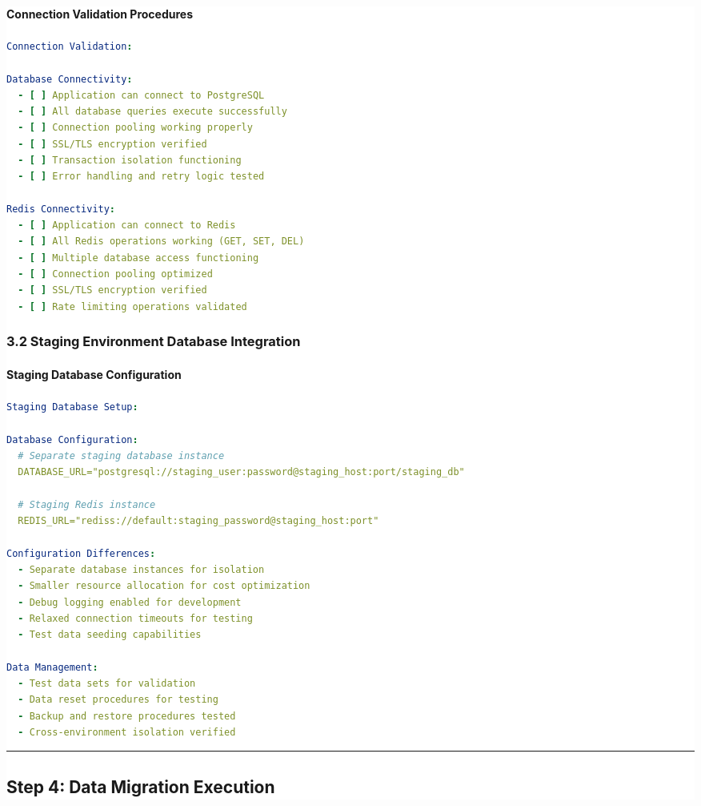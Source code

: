 #### Connection Validation Procedures
```yaml
Connection Validation:

Database Connectivity:
  - [ ] Application can connect to PostgreSQL
  - [ ] All database queries execute successfully
  - [ ] Connection pooling working properly
  - [ ] SSL/TLS encryption verified
  - [ ] Transaction isolation functioning
  - [ ] Error handling and retry logic tested

Redis Connectivity:
  - [ ] Application can connect to Redis
  - [ ] All Redis operations working (GET, SET, DEL)
  - [ ] Multiple database access functioning
  - [ ] Connection pooling optimized
  - [ ] SSL/TLS encryption verified
  - [ ] Rate limiting operations validated
```

### 3.2 Staging Environment Database Integration

#### Staging Database Configuration
```yaml
Staging Database Setup:

Database Configuration:
  # Separate staging database instance
  DATABASE_URL="postgresql://staging_user:password@staging_host:port/staging_db"
  
  # Staging Redis instance
  REDIS_URL="rediss://default:staging_password@staging_host:port"
  
Configuration Differences:
  - Separate database instances for isolation
  - Smaller resource allocation for cost optimization
  - Debug logging enabled for development
  - Relaxed connection timeouts for testing
  - Test data seeding capabilities

Data Management:
  - Test data sets for validation
  - Data reset procedures for testing
  - Backup and restore procedures tested
  - Cross-environment isolation verified
```

---

## Step 4: Data Migration Execution
